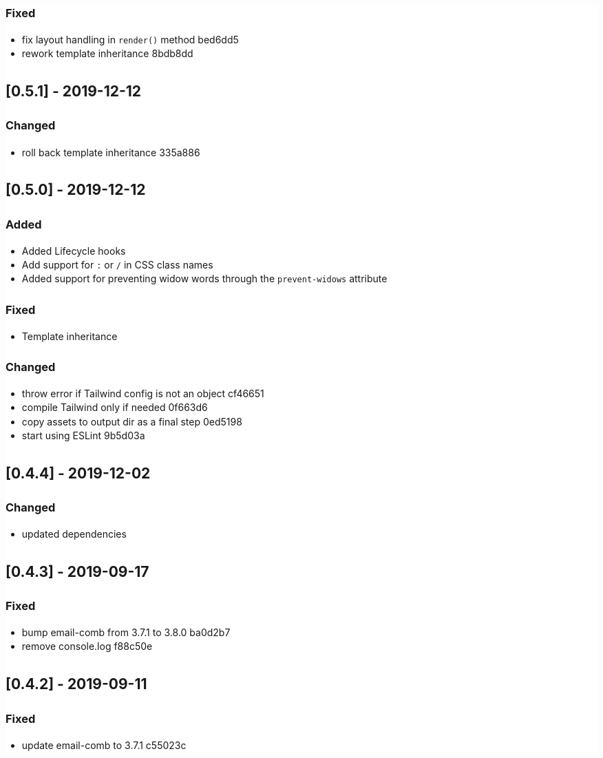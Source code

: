 ### Fixed

- fix layout handling in `render()` method bed6dd5
- rework template inheritance 8bdb8dd

## [0.5.1] - 2019-12-12

### Changed

- roll back template inheritance 335a886

## [0.5.0] - 2019-12-12

### Added

- Added Lifecycle hooks
- Add support for `:` or `/` in CSS class names
- Added support for preventing widow words through the `prevent-widows` attribute

### Fixed

- Template inheritance

### Changed

- throw error if Tailwind config is not an object cf46651
- compile Tailwind only if needed 0f663d6
- copy assets to output dir as a final step 0ed5198
- start using ESLint 9b5d03a

## [0.4.4] - 2019-12-02

### Changed

- updated dependencies

## [0.4.3] - 2019-09-17

### Fixed

- bump email-comb from 3.7.1 to 3.8.0 ba0d2b7
- remove console.log f88c50e

## [0.4.2] - 2019-09-11

### Fixed

- update email-comb to 3.7.1 c55023c

